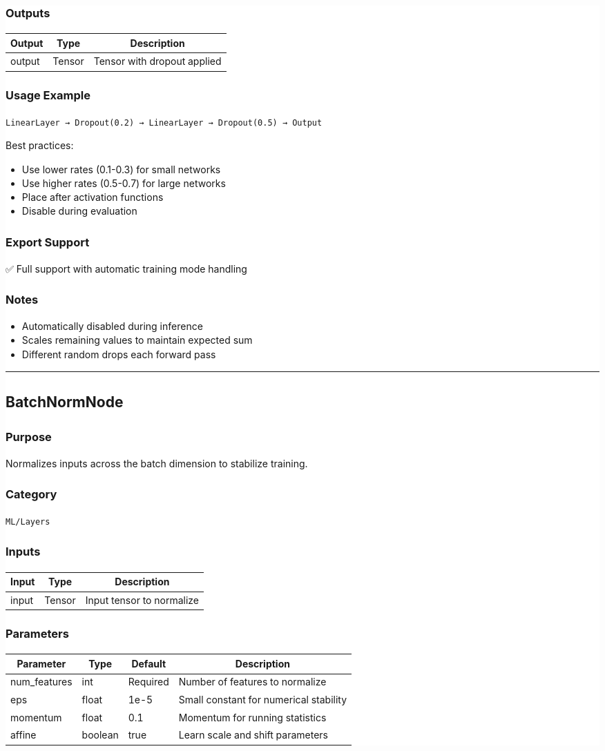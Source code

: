 ### Outputs
| Output | Type | Description |
|--------|------|-------------|
| output | Tensor | Tensor with dropout applied |

### Usage Example
```
LinearLayer → Dropout(0.2) → LinearLayer → Dropout(0.5) → Output
```

Best practices:
- Use lower rates (0.1-0.3) for small networks
- Use higher rates (0.5-0.7) for large networks
- Place after activation functions
- Disable during evaluation

### Export Support
✅ Full support with automatic training mode handling

### Notes
- Automatically disabled during inference
- Scales remaining values to maintain expected sum
- Different random drops each forward pass

---

## BatchNormNode

### Purpose
Normalizes inputs across the batch dimension to stabilize training.

### Category
`ML/Layers`

### Inputs
| Input | Type | Description |
|-------|------|-------------|
| input | Tensor | Input tensor to normalize |

### Parameters
| Parameter | Type | Default | Description |
|-----------|------|---------|-------------|
| num_features | int | Required | Number of features to normalize |
| eps | float | 1e-5 | Small constant for numerical stability |
| momentum | float | 0.1 | Momentum for running statistics |
| affine | boolean | true | Learn scale and shift parameters |
